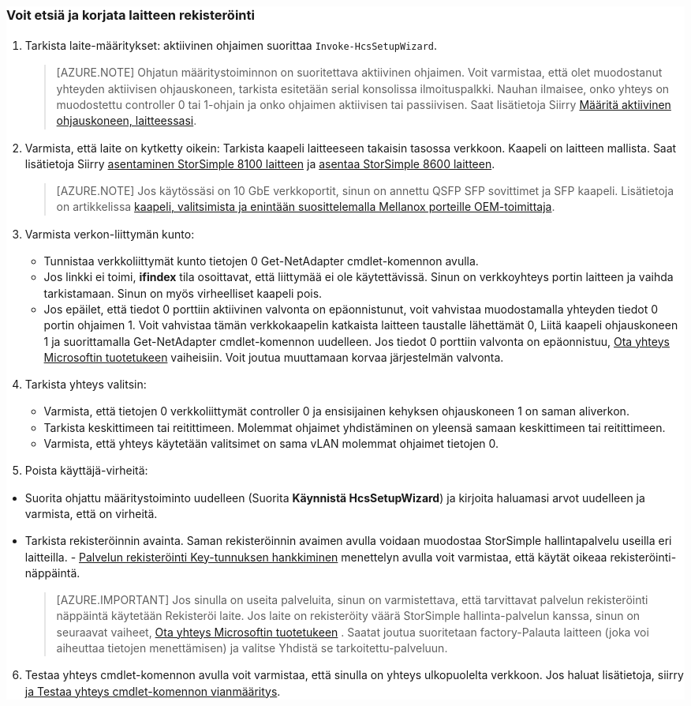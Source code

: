 ### <a name="to-locate-and-fix-the-device-registration-problem"></a>Voit etsiä ja korjata laitteen rekisteröinti

1. Tarkista laite-määritykset: aktiivinen ohjaimen suorittaa `Invoke-HcsSetupWizard`.

     > [AZURE.NOTE] Ohjatun määritystoiminnon on suoritettava aktiivinen ohjaimen. Voit varmistaa, että olet muodostanut yhteyden aktiivisen ohjauskoneen, tarkista esitetään serial konsolissa ilmoituspalkki. Nauhan ilmaisee, onko yhteys on muodostettu controller 0 tai 1-ohjain ja onko ohjaimen aktiivisen tai passiivisen. Saat lisätietoja Siirry [Määritä aktiivinen ohjauskoneen, laitteessasi](storsimple-controller-replacement.md#identify-the-active-controller-on-your-device).
 
2. Varmista, että laite on kytketty oikein: Tarkista kaapeli laitteeseen takaisin tasossa verkkoon. Kaapeli on laitteen mallista. Saat lisätietoja Siirry [asentaminen StorSimple 8100 laitteen](storsimple-8100-hardware-installation.md) ja [asentaa StorSimple 8600 laitteen](storsimple-8600-hardware-installation.md).

     > [AZURE.NOTE] Jos käytössäsi on 10 GbE verkkoportit, sinun on annettu QSFP SFP sovittimet ja SFP kaapeli. Lisätietoja on artikkelissa [kaapeli, valitsimista ja enintään suosittelemalla Mellanox porteille OEM-toimittaja](http://www.mellanox.com/page/cables?mtag=cable_overview).
 
3. Varmista verkon-liittymän kunto:

   - Tunnistaa verkkoliittymät kunto tietojen 0 Get-NetAdapter cmdlet-komennon avulla. 
   - Jos linkki ei toimi, **ifindex** tila osoittavat, että liittymää ei ole käytettävissä. Sinun on verkkoyhteys portin laitteen ja vaihda tarkistamaan. Sinun on myös virheelliset kaapeli pois. 
   - Jos epäilet, että tiedot 0 porttiin aktiivinen valvonta on epäonnistunut, voit vahvistaa muodostamalla yhteyden tiedot 0 portin ohjaimen 1. Voit vahvistaa tämän verkkokaapelin katkaista laitteen taustalle lähettämät 0, Liitä kaapeli ohjauskoneen 1 ja suorittamalla Get-NetAdapter cmdlet-komennon uudelleen. 
   Jos tiedot 0 porttiin valvonta on epäonnistuu, [Ota yhteys Microsoftin tuotetukeen](storsimple-contact-microsoft-support.md) vaiheisiin. Voit joutua muuttamaan korvaa järjestelmän valvonta.
 
4. Tarkista yhteys valitsin:
   - Varmista, että tietojen 0 verkkoliittymät controller 0 ja ensisijainen kehyksen ohjauskoneen 1 on saman aliverkon. 
   - Tarkista keskittimeen tai reitittimeen. Molemmat ohjaimet yhdistäminen on yleensä samaan keskittimeen tai reitittimeen. 
   - Varmista, että yhteys käytetään valitsimet on sama vLAN molemmat ohjaimet tietojen 0.
   
5. Poista käyttäjä-virheitä:

  - Suorita ohjattu määritystoiminto uudelleen (Suorita **Käynnistä HcsSetupWizard**) ja kirjoita haluamasi arvot uudelleen ja varmista, että on virheitä. 
  - Tarkista rekisteröinnin avainta. Saman rekisteröinnin avaimen avulla voidaan muodostaa StorSimple hallintapalvelu useilla eri laitteilla. - [Palvelun rekisteröinti Key-tunnuksen hankkiminen](storsimple-manage-service.md#get-the-service-registration-key) menettelyn avulla voit varmistaa, että käytät oikeaa rekisteröinti-näppäintä.

    > [AZURE.IMPORTANT] Jos sinulla on useita palveluita, sinun on varmistettava, että tarvittavat palvelun rekisteröinti näppäintä käytetään Rekisteröi laite. Jos laite on rekisteröity väärä StorSimple hallinta-palvelun kanssa, sinun on seuraavat vaiheet, [Ota yhteys Microsoftin tuotetukeen](storsimple-contact-microsoft-support.md) . Saatat joutua suoritetaan factory-Palauta laitteen (joka voi aiheuttaa tietojen menettämisen) ja valitse Yhdistä se tarkoitettu-palveluun.

6. Testaa yhteys cmdlet-komennon avulla voit varmistaa, että sinulla on yhteys ulkopuolelta verkkoon. Jos haluat lisätietoja, siirry [ja Testaa yhteys cmdlet-komennon vianmääritys](#troubleshoot-with-the-test-connection-cmdlet).


[1]: https://technet.microsoft.com/library/dd379547(v=ws.10).aspx
[2]: https://technet.microsoft.com/library/dd392266(v=ws.10).aspx 